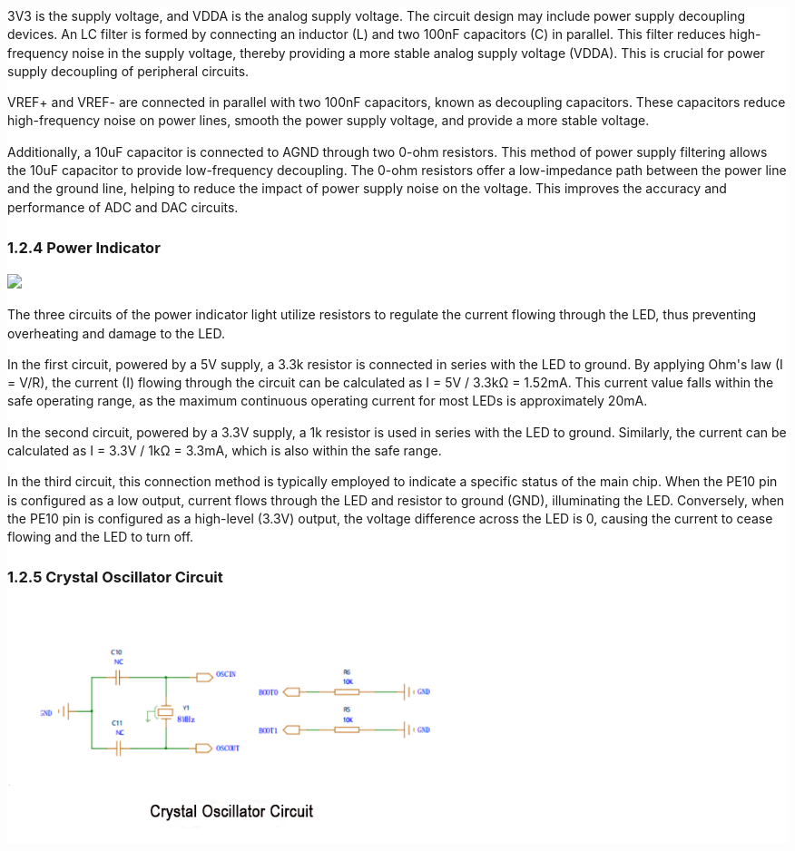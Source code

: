 3V3 is the supply voltage, and VDDA is the analog supply voltage. The circuit design may include power supply decoupling devices. An LC filter is formed by connecting an inductor (L) and two 100nF capacitors (C) in parallel. This filter reduces high-frequency noise in the supply voltage, thereby providing a more stable analog supply voltage (VDDA). This is crucial for power supply decoupling of peripheral circuits.

VREF+ and VREF- are connected in parallel with two 100nF capacitors, known as decoupling capacitors. These capacitors reduce high-frequency noise on power lines, smooth the power supply voltage, and provide a more stable voltage.

Additionally, a 10uF capacitor is connected to AGND through two 0-ohm resistors. This method of power supply filtering allows the 10uF capacitor to provide low-frequency decoupling. The 0-ohm resistors offer a low-impedance path between the power line and the ground line, helping to reduce the impact of power supply noise on the voltage. This improves the accuracy and performance of ADC and DAC circuits.

### 1.2.4 Power Indicator

<img class="common_img" src="../_static/media/chapter_1/section_2/media/image4.png" style="width:500px"  />

The three circuits of the power indicator light utilize resistors to regulate the current flowing through the LED, thus preventing overheating and damage to the LED.

In the first circuit, powered by a 5V supply, a 3.3k resistor is connected in series with the LED to ground. By applying Ohm's law (I = V/R), the current (I) flowing through the circuit can be calculated as I = 5V / 3.3kΩ = 1.52mA. This current value falls within the safe operating range, as the maximum continuous operating current for most LEDs is approximately 20mA.

In the second circuit, powered by a 3.3V supply, a 1k resistor is used in series with the LED to ground. Similarly, the current can be calculated as I = 3.3V / 1kΩ = 3.3mA, which is also within the safe range.

In the third circuit, this connection method is typically employed to indicate a specific status of the main chip. When the PE10 pin is configured as a low output, current flows through the LED and resistor to ground (GND), illuminating the LED. Conversely, when the PE10 pin is configured as a high-level (3.3V) output, the voltage difference across the LED is 0, causing the current to cease flowing and the LED to turn off.

### 1.2.5 Crystal Oscillator Circuit

<img class="common_img" src="../_static/media/chapter_1/section_2/media/image5.png" style="width:500px"  />
